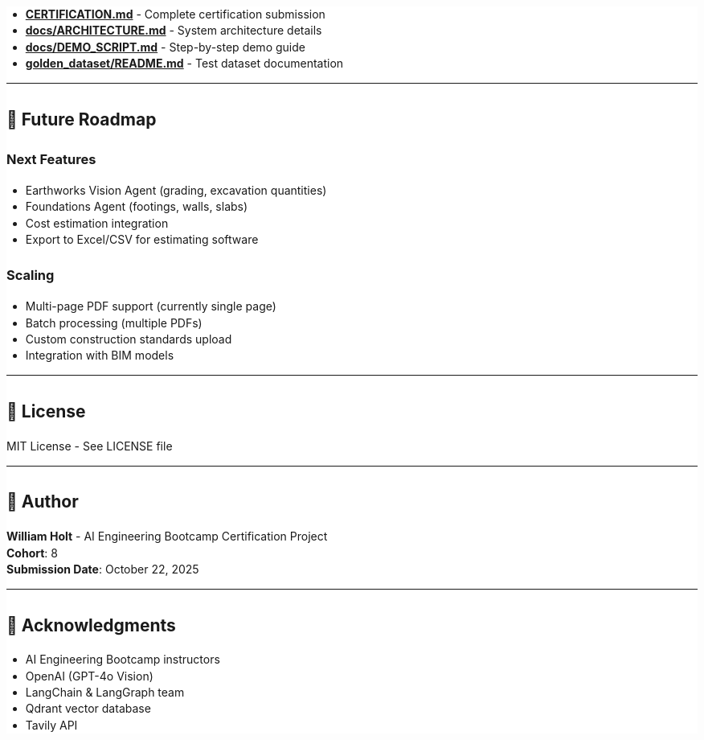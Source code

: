 - **[CERTIFICATION.md](CERTIFICATION.md)** - Complete certification submission
- **[docs/ARCHITECTURE.md](docs/ARCHITECTURE.md)** - System architecture details
- **[docs/DEMO_SCRIPT.md](docs/DEMO_SCRIPT.md)** - Step-by-step demo guide
- **[golden_dataset/README.md](golden_dataset/README.md)** - Test dataset documentation

---

## 🔮 Future Roadmap

### Next Features
- Earthworks Vision Agent (grading, excavation quantities)
- Foundations Agent (footings, walls, slabs)
- Cost estimation integration
- Export to Excel/CSV for estimating software

### Scaling
- Multi-page PDF support (currently single page)
- Batch processing (multiple PDFs)
- Custom construction standards upload
- Integration with BIM models

---

## 📝 License

MIT License - See LICENSE file

---

## 👤 Author

**William Holt** - AI Engineering Bootcamp Certification Project  
**Cohort**: 8  
**Submission Date**: October 22, 2025

---

## 🙏 Acknowledgments

- AI Engineering Bootcamp instructors
- OpenAI (GPT-4o Vision)
- LangChain & LangGraph team
- Qdrant vector database
- Tavily API
